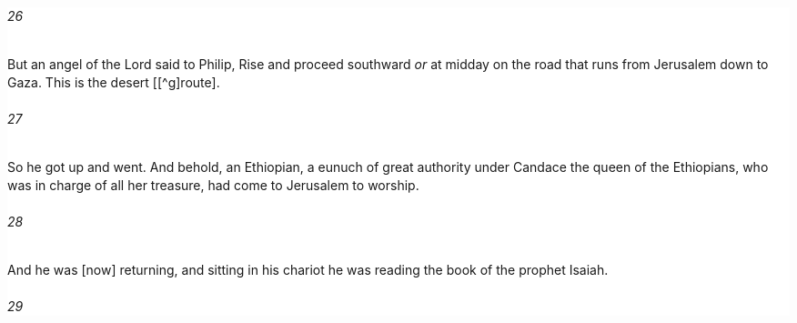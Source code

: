 











###### 26 






But an angel of the Lord said to Philip, Rise and proceed southward _or_ at midday on the road that runs from Jerusalem down to Gaza. This is the desert [[^g]route]. 













###### 27 






So he got up and went. And behold, an Ethiopian, a eunuch of great authority under Candace the queen of the Ethiopians, who was in charge of all her treasure, had come to Jerusalem to worship. 













###### 28 






And he was [now] returning, and sitting in his chariot he was reading the book of the prophet Isaiah. 













###### 29 




